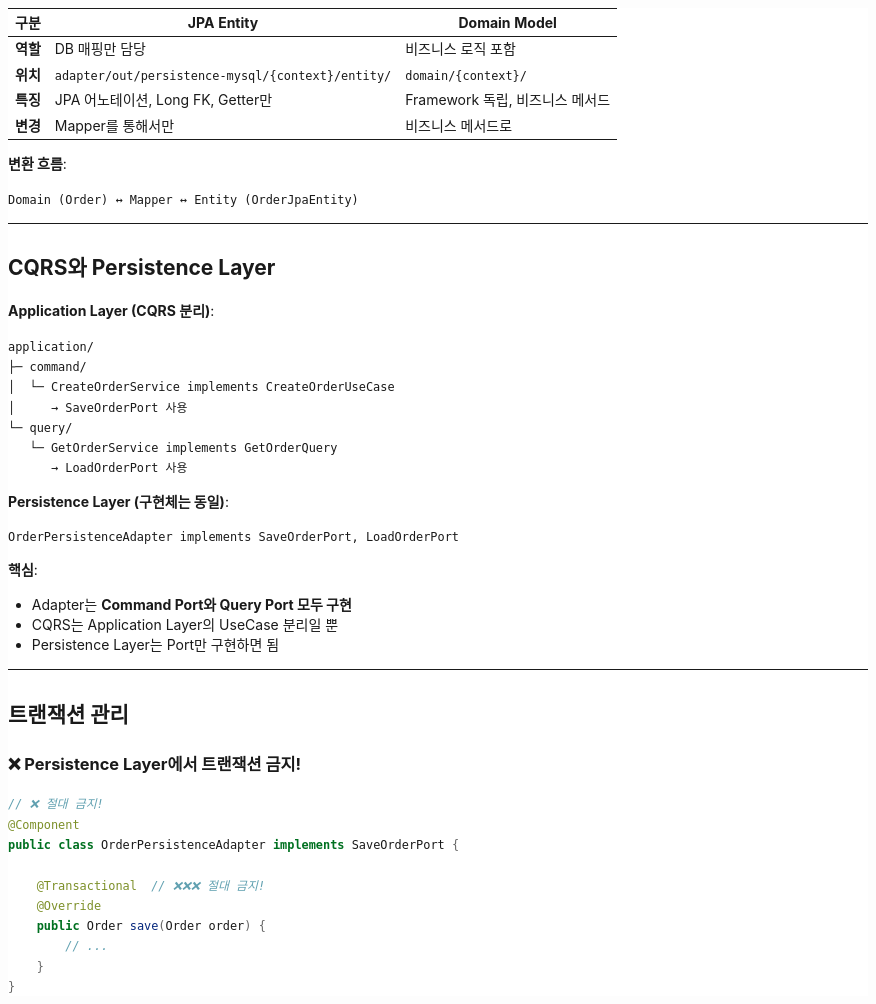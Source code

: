 | 구분 | JPA Entity | Domain Model |
|------|-----------|--------------|
| **역할** | DB 매핑만 담당 | 비즈니스 로직 포함 |
| **위치** | `adapter/out/persistence-mysql/{context}/entity/` | `domain/{context}/` |
| **특징** | JPA 어노테이션, Long FK, Getter만 | Framework 독립, 비즈니스 메서드 |
| **변경** | Mapper를 통해서만 | 비즈니스 메서드로 |

**변환 흐름**:
```
Domain (Order) ↔ Mapper ↔ Entity (OrderJpaEntity)
```

---

## CQRS와 Persistence Layer

**Application Layer (CQRS 분리)**:
```
application/
├─ command/
│  └─ CreateOrderService implements CreateOrderUseCase
│     → SaveOrderPort 사용
└─ query/
   └─ GetOrderService implements GetOrderQuery
      → LoadOrderPort 사용
```

**Persistence Layer (구현체는 동일)**:
```
OrderPersistenceAdapter implements SaveOrderPort, LoadOrderPort
```

**핵심**:
- Adapter는 **Command Port와 Query Port 모두 구현**
- CQRS는 Application Layer의 UseCase 분리일 뿐
- Persistence Layer는 Port만 구현하면 됨

---

## 트랜잭션 관리

### ❌ Persistence Layer에서 트랜잭션 금지!

```java
// ❌ 절대 금지!
@Component
public class OrderPersistenceAdapter implements SaveOrderPort {

    @Transactional  // ❌❌❌ 절대 금지!
    @Override
    public Order save(Order order) {
        // ...
    }
}
```
